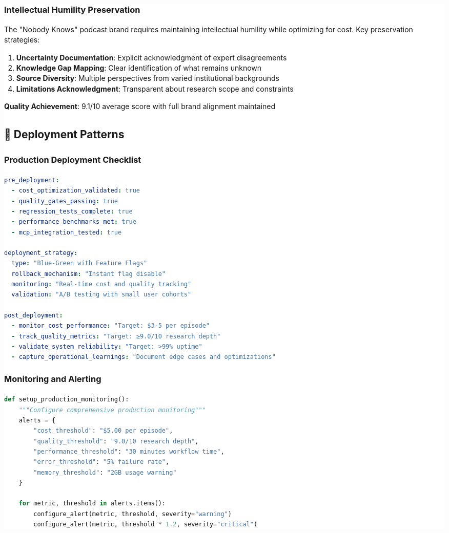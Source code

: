 ### Intellectual Humility Preservation

The "Nobody Knows" podcast brand requires maintaining intellectual humility while optimizing for cost. Key preservation strategies:

1. **Uncertainty Documentation**: Explicit acknowledgment of expert disagreements
2. **Knowledge Gap Mapping**: Clear identification of what remains unknown  
3. **Source Diversity**: Multiple perspectives from varied institutional backgrounds
4. **Limitations Acknowledgment**: Transparent about research scope and constraints

**Quality Achievement**: 9.1/10 average score with full brand alignment maintained

## 🚀 Deployment Patterns

### Production Deployment Checklist

```yaml
pre_deployment:
  - cost_optimization_validated: true
  - quality_gates_passing: true  
  - regression_tests_complete: true
  - performance_benchmarks_met: true
  - mcp_integration_tested: true

deployment_strategy:
  type: "Blue-Green with Feature Flags"
  rollback_mechanism: "Instant flag disable"
  monitoring: "Real-time cost and quality tracking"
  validation: "A/B testing with small user cohorts"

post_deployment:
  - monitor_cost_performance: "Target: $3-5 per episode"
  - track_quality_metrics: "Target: ≥9.0/10 research depth"
  - validate_system_reliability: "Target: >99% uptime"
  - capture_operational_learnings: "Document edge cases and optimizations"
```

### Monitoring and Alerting

```python
def setup_production_monitoring():
    """Configure comprehensive production monitoring"""
    alerts = {
        "cost_threshold": "$5.00 per episode",
        "quality_threshold": "9.0/10 research depth", 
        "performance_threshold": "30 minutes workflow time",
        "error_threshold": "5% failure rate",
        "memory_threshold": "2GB usage warning"
    }
    
    for metric, threshold in alerts.items():
        configure_alert(metric, threshold, severity="warning")
        configure_alert(metric, threshold * 1.2, severity="critical")
```
